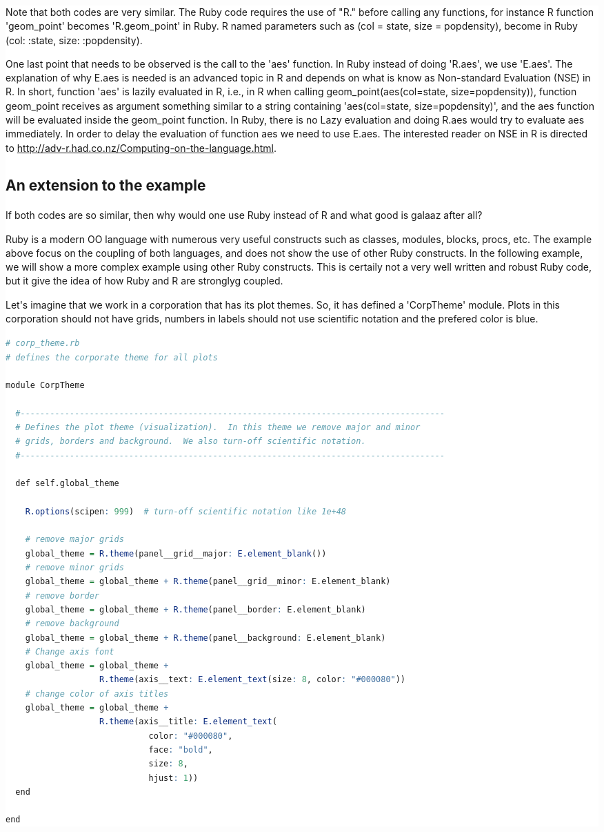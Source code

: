 Note that both codes are very similar. The Ruby code requires the use of "R." before calling any functions, for instance R function 'geom\_point' becomes 'R.geom\_point' in Ruby. R named parameters such as (col = state, size = popdensity), become in Ruby (col: :state, size: :popdensity).

One last point that needs to be observed is the call to the 'aes' function. In Ruby instead of doing 'R.aes', we use 'E.aes'. The explanation of why E.aes is needed is an advanced topic in R and depends on what is know as Non-standard Evaluation (NSE) in R. In short, function 'aes' is lazily evaluated in R, i.e., in R when calling geom\_point(aes(col=state, size=popdensity)), function geom\_point receives as argument something similar to a string containing 'aes(col=state, size=popdensity)', and the aes function will be evaluated inside the geom\_point function. In Ruby, there is no Lazy evaluation and doing R.aes would try to evaluate aes immediately. In order to delay the evaluation of function aes we need to use E.aes. The interested reader on NSE in R is directed to <http://adv-r.had.co.nz/Computing-on-the-language.html>.

An extension to the example
---------------------------

If both codes are so similar, then why would one use Ruby instead of R and what good is galaaz after all?

Ruby is a modern OO language with numerous very useful constructs such as classes, modules, blocks, procs, etc. The example above focus on the coupling of both languages, and does not show the use of other Ruby constructs. In the following example, we will show a more complex example using other Ruby constructs. This is certaily not a very well written and robust Ruby code, but it give the idea of how Ruby and R are stronglyg coupled.

Let's imagine that we work in a corporation that has its plot themes. So, it has defined a 'CorpTheme' module. Plots in this corporation should not have grids, numbers in labels should not use scientific notation and the prefered color is blue.

``` r
# corp_theme.rb
# defines the corporate theme for all plots
    
module CorpTheme

  #--------------------------------------------------------------------------------------
  # Defines the plot theme (visualization).  In this theme we remove major and minor
  # grids, borders and background.  We also turn-off scientific notation.
  #--------------------------------------------------------------------------------------
  
  def self.global_theme
    
    R.options(scipen: 999)  # turn-off scientific notation like 1e+48
    
    # remove major grids
    global_theme = R.theme(panel__grid__major: E.element_blank())
    # remove minor grids
    global_theme = global_theme + R.theme(panel__grid__minor: E.element_blank)
    # remove border
    global_theme = global_theme + R.theme(panel__border: E.element_blank)
    # remove background
    global_theme = global_theme + R.theme(panel__background: E.element_blank)
    # Change axis font
    global_theme = global_theme +
                   R.theme(axis__text: E.element_text(size: 8, color: "#000080"))
    # change color of axis titles
    global_theme = global_theme +
                   R.theme(axis__title: E.element_text(
                             color: "#000080", 
                             face: "bold",
                             size: 8,
                             hjust: 1))
  end
   
end
```